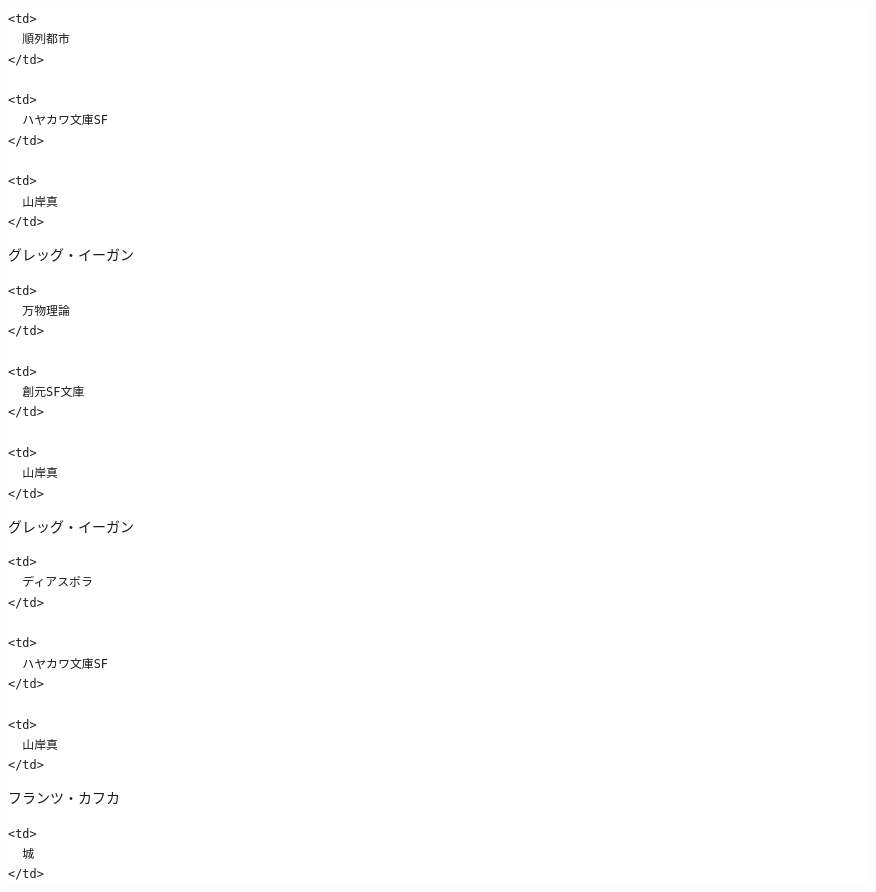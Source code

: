     <td>
      順列都市
    </td>
    
    <td>
      ハヤカワ文庫SF
    </td>
    
    <td>
      山岸真
    </td>
  </tr>
  
  <tr>
    <td>
      グレッグ・イーガン
    </td>
    
    <td>
      万物理論
    </td>
    
    <td>
      創元SF文庫
    </td>
    
    <td>
      山岸真
    </td>
  </tr>
  
  <tr>
    <td>
      グレッグ・イーガン
    </td>
    
    <td>
      ディアスポラ
    </td>
    
    <td>
      ハヤカワ文庫SF
    </td>
    
    <td>
      山岸真
    </td>
  </tr>
  
  <tr>
    <td>
      フランツ・カフカ
    </td>
    
    <td>
      城
    </td>
    
